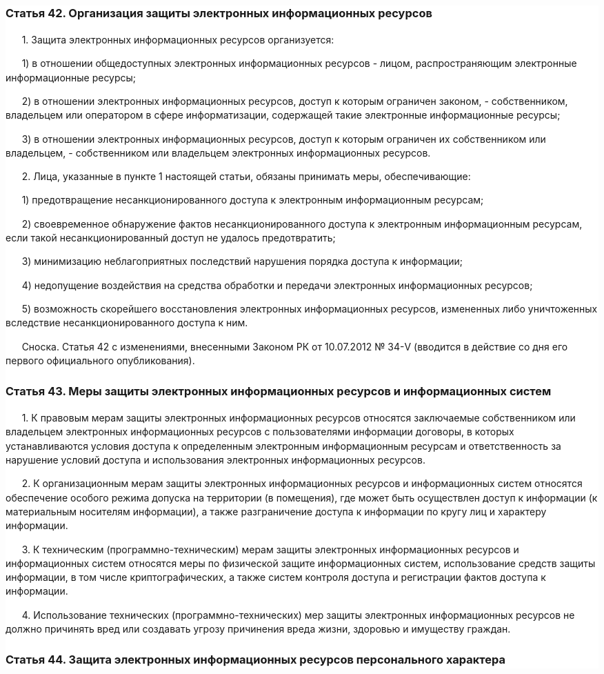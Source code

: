### Статья 42. Организация защиты электронных информационных ресурсов

      1. Защита электронных информационных ресурсов организуется:

      1) в отношении общедоступных электронных информационных ресурсов - лицом, распространяющим электронные информационные ресурсы;

      2) в отношении электронных информационных ресурсов, доступ к которым ограничен законом, - собственником, владельцем или оператором в сфере информатизации, содержащей такие электронные информационные ресурсы;

      3) в отношении электронных информационных ресурсов, доступ к которым ограничен их собственником или владельцем, - собственником или владельцем электронных информационных ресурсов.

      2. Лица, указанные в пункте 1 настоящей статьи, обязаны принимать меры, обеспечивающие:

      1) предотвращение несанкционированного доступа к электронным информационным ресурсам;

      2) своевременное обнаружение фактов несанкционированного доступа к электронным информационным ресурсам, если такой несанкционированный доступ не удалось предотвратить;

      3) минимизацию неблагоприятных последствий нарушения порядка доступа к информации;

      4) недопущение воздействия на средства обработки и передачи электронных информационных ресурсов;

      5) возможность скорейшего восстановления электронных информационных ресурсов, измененных либо уничтоженных вследствие несанкционированного доступа к ним.

      Сноска. Статья 42 с изменениями, внесенными Законом РК от 10.07.2012 № 34-V (вводится в действие со дня его первого официального опубликования).

### Статья 43. Меры защиты электронных информационных ресурсов и информационных систем

      1. К правовым мерам защиты электронных информационных ресурсов относятся заключаемые собственником или владельцем электронных информационных ресурсов с пользователями информации договоры, в которых устанавливаются условия доступа к определенным электронным информационным ресурсам и ответственность за нарушение условий доступа и использования электронных информационных ресурсов.

      2. К организационным мерам защиты электронных информационных ресурсов и информационных систем относятся обеспечение особого режима допуска на территории (в помещения), где может быть осуществлен доступ к информации (к материальным носителям информации), а также разграничение доступа к информации по кругу лиц и характеру информации.

      3. К техническим (программно-техническим) мерам защиты электронных информационных ресурсов и информационных систем относятся меры по физической защите информационных систем, использование средств защиты информации, в том числе криптографических, а также систем контроля доступа и регистрации фактов доступа к информации.

      4. Использование технических (программно-технических) мер защиты электронных информационных ресурсов не должно причинять вред или создавать угрозу причинения вреда жизни, здоровью и имуществу граждан.

### Статья 44. Защита электронных информационных ресурсов персонального характера
